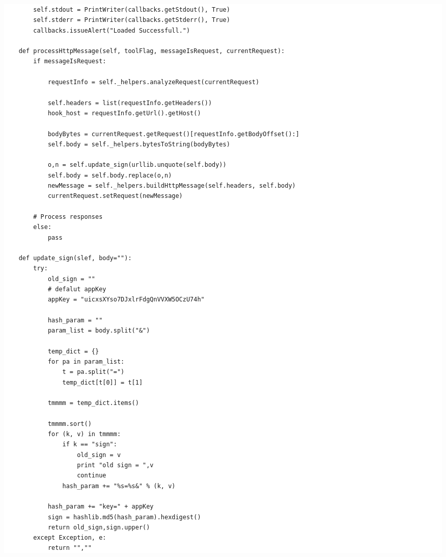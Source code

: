 ```
        self.stdout = PrintWriter(callbacks.getStdout(), True)
        self.stderr = PrintWriter(callbacks.getStderr(), True)
        callbacks.issueAlert("Loaded Successfull.")

    def processHttpMessage(self, toolFlag, messageIsRequest, currentRequest):
        if messageIsRequest:

            requestInfo = self._helpers.analyzeRequest(currentRequest)

            self.headers = list(requestInfo.getHeaders())
            hook_host = requestInfo.getUrl().getHost()

            bodyBytes = currentRequest.getRequest()[requestInfo.getBodyOffset():]
            self.body = self._helpers.bytesToString(bodyBytes)

            o,n = self.update_sign(urllib.unquote(self.body))
            self.body = self.body.replace(o,n)
            newMessage = self._helpers.buildHttpMessage(self.headers, self.body)
            currentRequest.setRequest(newMessage)

        # Process responses
        else:
            pass

    def update_sign(slef, body=""):
        try:
            old_sign = ""
            # defalut appKey
            appKey = "uicxsXYso7DJxlrFdgQnVVXW5OCzU74h"

            hash_param = ""
            param_list = body.split("&")

            temp_dict = {}
            for pa in param_list:
                t = pa.split("=")
                temp_dict[t[0]] = t[1]

            tmmmm = temp_dict.items()

            tmmmm.sort()
            for (k, v) in tmmmm:
                if k == "sign":
                    old_sign = v
                    print "old sign = ",v
                    continue
                hash_param += "%s=%s&" % (k, v)

            hash_param += "key=" + appKey
            sign = hashlib.md5(hash_param).hexdigest()
            return old_sign,sign.upper()
        except Exception, e:
            return "",""
```
